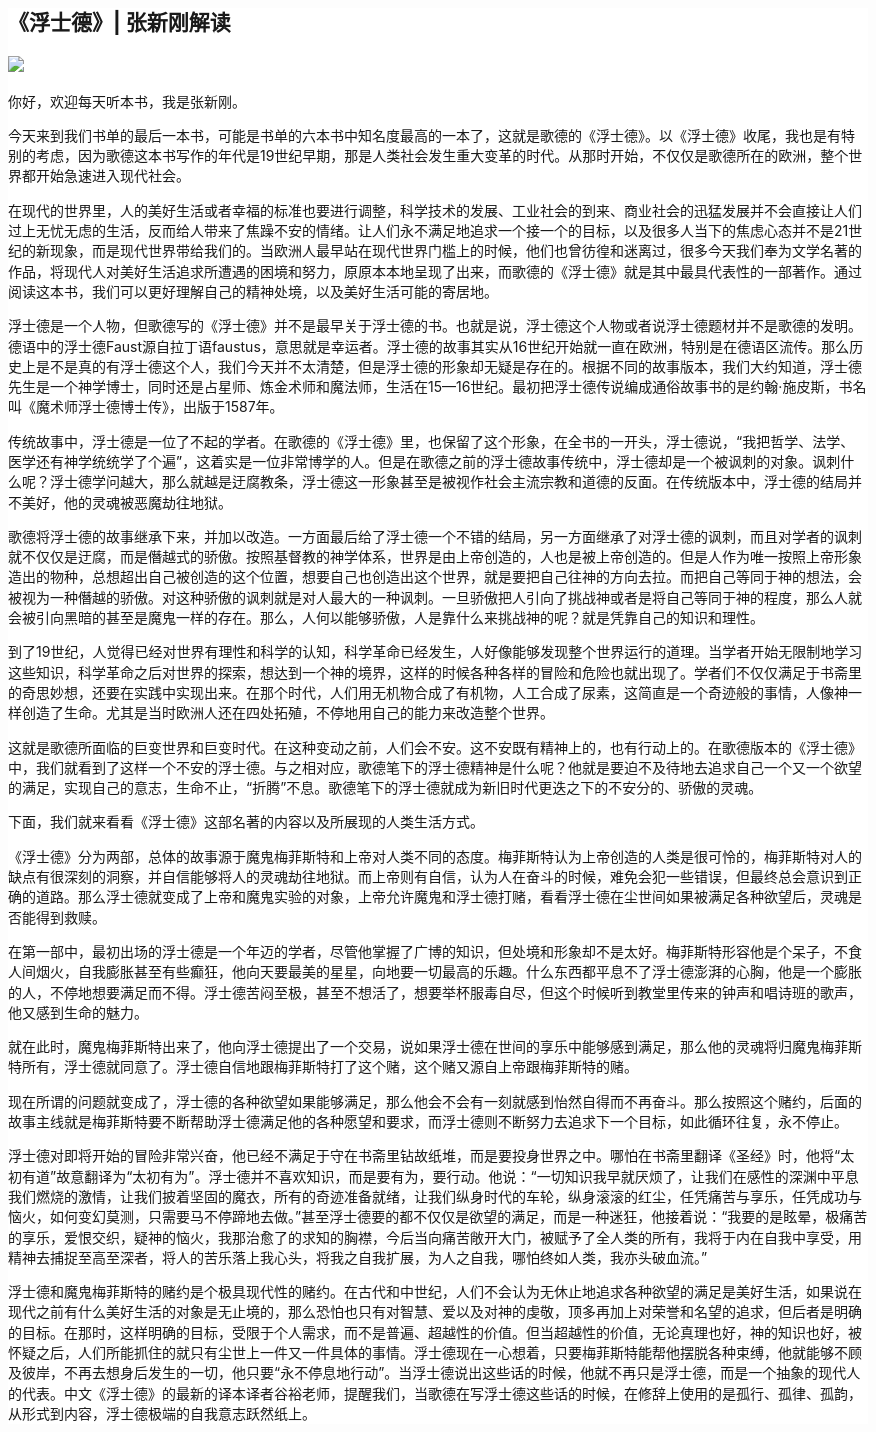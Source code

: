 ## 《浮士德》| 张新刚解读

<img  src="https://piccdn2.umiwi.com/uploader/image/ddarticle/2024121312/1861936865125387432/121312.jpeg" width="2829"/>



你好，欢迎每天听本书，我是张新刚。

今天来到我们书单的最后一本书，可能是书单的六本书中知名度最高的一本了，这就是歌德的《浮士德》。以《浮士德》收尾，我也是有特别的考虑，因为歌德这本书写作的年代是19世纪早期，那是人类社会发生重大变革的时代。从那时开始，不仅仅是歌德所在的欧洲，整个世界都开始急速进入现代社会。

在现代的世界里，人的美好生活或者幸福的标准也要进行调整，科学技术的发展、工业社会的到来、商业社会的迅猛发展并不会直接让人们过上无忧无虑的生活，反而给人带来了焦躁不安的情绪。让人们永不满足地追求一个接一个的目标，以及很多人当下的焦虑心态并不是21世纪的新现象，而是现代世界带给我们的。当欧洲人最早站在现代世界门槛上的时候，他们也曾彷徨和迷离过，很多今天我们奉为文学名著的作品，将现代人对美好生活追求所遭遇的困境和努力，原原本本地呈现了出来，而歌德的《浮士德》就是其中最具代表性的一部著作。通过阅读这本书，我们可以更好理解自己的精神处境，以及美好生活可能的寄居地。



浮士德是一个人物，但歌德写的《浮士德》并不是最早关于浮士德的书。也就是说，浮士德这个人物或者说浮士德题材并不是歌德的发明。德语中的浮士德Faust源自拉丁语faustus，意思就是幸运者。浮士德的故事其实从16世纪开始就一直在欧洲，特别是在德语区流传。那么历史上是不是真的有浮士德这个人，我们今天并不太清楚，但是浮士德的形象却无疑是存在的。根据不同的故事版本，我们大约知道，浮士德先生是一个神学博士，同时还是占星师、炼金术师和魔法师，生活在15—16世纪。最初把浮士德传说编成通俗故事书的是约翰·施皮斯，书名叫《魔术师浮士德博士传》，出版于1587年。

传统故事中，浮士德是一位了不起的学者。在歌德的《浮士德》里，也保留了这个形象，在全书的一开头，浮士德说，“我把哲学、法学、医学还有神学统统学了个遍”，这着实是一位非常博学的人。但是在歌德之前的浮士德故事传统中，浮士德却是一个被讽刺的对象。讽刺什么呢？浮士德学问越大，那么就越是迂腐教条，浮士德这一形象甚至是被视作社会主流宗教和道德的反面。在传统版本中，浮士德的结局并不美好，他的灵魂被恶魔劫往地狱。

歌德将浮士德的故事继承下来，并加以改造。一方面最后给了浮士德一个不错的结局，另一方面继承了对浮士德的讽刺，而且对学者的讽刺就不仅仅是迂腐，而是僭越式的骄傲。按照基督教的神学体系，世界是由上帝创造的，人也是被上帝创造的。但是人作为唯一按照上帝形象造出的物种，总想超出自己被创造的这个位置，想要自己也创造出这个世界，就是要把自己往神的方向去拉。而把自己等同于神的想法，会被视为一种僭越的骄傲。对这种骄傲的讽刺就是对人最大的一种讽刺。一旦骄傲把人引向了挑战神或者是将自己等同于神的程度，那么人就会被引向黑暗的甚至是魔鬼一样的存在。那么，人何以能够骄傲，人是靠什么来挑战神的呢？就是凭靠自己的知识和理性。

到了19世纪，人觉得已经对世界有理性和科学的认知，科学革命已经发生，人好像能够发现整个世界运行的道理。当学者开始无限制地学习这些知识，科学革命之后对世界的探索，想达到一个神的境界，这样的时候各种各样的冒险和危险也就出现了。学者们不仅仅满足于书斋里的奇思妙想，还要在实践中实现出来。在那个时代，人们用无机物合成了有机物，人工合成了尿素，这简直是一个奇迹般的事情，人像神一样创造了生命。尤其是当时欧洲人还在四处拓殖，不停地用自己的能力来改造整个世界。

这就是歌德所面临的巨变世界和巨变时代。在这种变动之前，人们会不安。这不安既有精神上的，也有行动上的。在歌德版本的《浮士德》中，我们就看到了这样一个不安的浮士德。与之相对应，歌德笔下的浮士德精神是什么呢？他就是要迫不及待地去追求自己一个又一个欲望的满足，实现自己的意志，生命不止，“折腾”不息。歌德笔下的浮士德就成为新旧时代更迭之下的不安分的、骄傲的灵魂。

下面，我们就来看看《浮士德》这部名著的内容以及所展现的人类生活方式。



《浮士德》分为两部，总体的故事源于魔鬼梅菲斯特和上帝对人类不同的态度。梅菲斯特认为上帝创造的人类是很可怜的，梅菲斯特对人的缺点有很深刻的洞察，并自信能够将人的灵魂劫往地狱。而上帝则有自信，认为人在奋斗的时候，难免会犯一些错误，但最终总会意识到正确的道路。那么浮士德就变成了上帝和魔鬼实验的对象，上帝允许魔鬼和浮士德打赌，看看浮士德在尘世间如果被满足各种欲望后，灵魂是否能得到救赎。

在第一部中，最初出场的浮士德是一个年迈的学者，尽管他掌握了广博的知识，但处境和形象却不是太好。梅菲斯特形容他是个呆子，不食人间烟火，自我膨胀甚至有些癫狂，他向天要最美的星星，向地要一切最高的乐趣。什么东西都平息不了浮士德澎湃的心胸，他是一个膨胀的人，不停地想要满足而不得。浮士德苦闷至极，甚至不想活了，想要举杯服毒自尽，但这个时候听到教堂里传来的钟声和唱诗班的歌声，他又感到生命的魅力。

就在此时，魔鬼梅菲斯特出来了，他向浮士德提出了一个交易，说如果浮士德在世间的享乐中能够感到满足，那么他的灵魂将归魔鬼梅菲斯特所有，浮士德就同意了。浮士德自信地跟梅菲斯特打了这个赌，这个赌又源自上帝跟梅菲斯特的赌。

现在所谓的问题就变成了，浮士德的各种欲望如果能够满足，那么他会不会有一刻就感到怡然自得而不再奋斗。那么按照这个赌约，后面的故事主线就是梅菲斯特要不断帮助浮士德满足他的各种愿望和要求，而浮士德则不断努力去追求下一个目标，如此循环往复，永不停止。

浮士德对即将开始的冒险非常兴奋，他已经不满足于守在书斋里钻故纸堆，而是要投身世界之中。哪怕在书斋里翻译《圣经》时，他将“太初有道”故意翻译为“太初有为”。浮士德并不喜欢知识，而是要有为，要行动。他说：“一切知识我早就厌烦了，让我们在感性的深渊中平息我们燃烧的激情，让我们披着坚固的魔衣，所有的奇迹准备就绪，让我们纵身时代的车轮，纵身滚滚的红尘，任凭痛苦与享乐，任凭成功与恼火，如何变幻莫测，只需要马不停蹄地去做。”甚至浮士德要的都不仅仅是欲望的满足，而是一种迷狂，他接着说：“我要的是眩晕，极痛苦的享乐，爱恨交织，疑神的恼火，我那治愈了的求知的胸襟，今后当向痛苦敞开大门，被赋予了全人类的所有，我将于内在自我中享受，用精神去捕捉至高至深者，将人的苦乐落上我心头，将我之自我扩展，为人之自我，哪怕终如人类，我亦头破血流。”

浮士德和魔鬼梅菲斯特的赌约是个极具现代性的赌约。在古代和中世纪，人们不会认为无休止地追求各种欲望的满足是美好生活，如果说在现代之前有什么美好生活的对象是无止境的，那么恐怕也只有对智慧、爱以及对神的虔敬，顶多再加上对荣誉和名望的追求，但后者是明确的目标。在那时，这样明确的目标，受限于个人需求，而不是普遍、超越性的价值。但当超越性的价值，无论真理也好，神的知识也好，被怀疑之后，人们所能抓住的就只有尘世上一件又一件具体的事情。浮士德现在一心想着，只要梅菲斯特能帮他摆脱各种束缚，他就能够不顾及彼岸，不再去想身后发生的一切，他只要“永不停息地行动”。当浮士德说出这些话的时候，他就不再只是浮士德，而是一个抽象的现代人的代表。中文《浮士德》的最新的译本译者谷裕老师，提醒我们，当歌德在写浮士德这些话的时候，在修辞上使用的是孤行、孤律、孤韵，从形式到内容，浮士德极端的自我意志跃然纸上。
